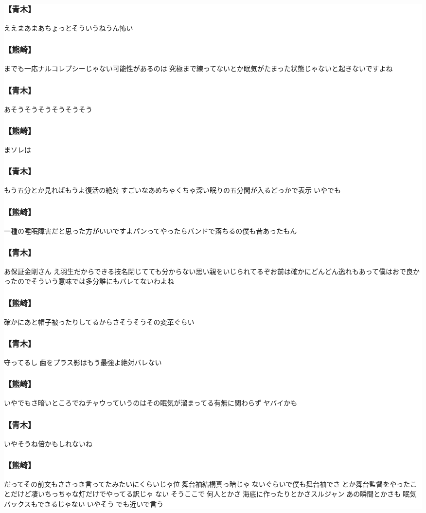 ### 【青木】
ええまあまあちょっとそういうねうん怖い

### 【熊崎】
までも一応ナルコレプシーじゃない可能性があるのは
究極まで練ってないとか眠気がたまった状態じゃないと起きないですよね

### 【青木】
あそうそうそうそうそうそう

### 【熊崎】
まソレは

### 【青木】
もう五分とか見ればもうよ復活の絶対
すごいなあめちゃくちゃ深い眠りの五分間が入るどっかで表示
いやでも

### 【熊崎】
一種の睡眠障害だと思った方がいいですよパンってやったらバンドで落ちるの僕も昔あったもん

### 【青木】
あ保証金剛さん
え羽生だからできる技名閉じてても分からない思い親をいじられてるぞお前は確かにどんどん逸れもあって僕はおで良かったのでそういう意味では多分誰にもバレてないわよね

### 【熊崎】
確かにあと帽子被ったりしてるからさそうそうその変革ぐらい

### 【青木】
守ってるし
歯をプラス影はもう最強よ絶対バレない

### 【熊崎】
いやでもさ暗いところでねチャウっていうのはその眠気が溜まってる有無に関わらず
ヤバイかも

### 【青木】
いやそうね倍かもしれないね

### 【熊崎】
だってその前文もささっき言ってたみたいにくらいじゃ位
舞台袖結構真っ暗じゃ
ないぐらいで僕も舞台袖でさ
とか舞台監督をやったことだけど凄いちっちゃな灯だけでやってる訳じゃ
ない
そうここで
何人とかさ
海底に作ったりとかさスルジャン
あの瞬間とかさも
眠気バックスもできるじゃない
いやそう
でも近いで言う
